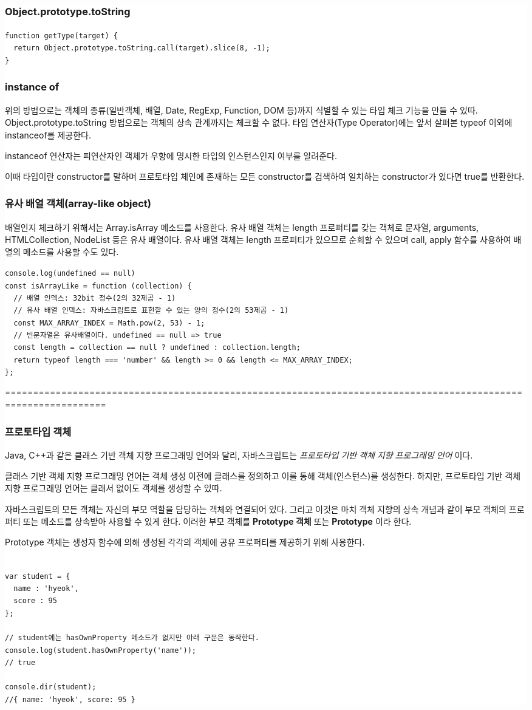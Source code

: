 ### Object.prototype.toString

```
function getType(target) {
  return Object.prototype.toString.call(target).slice(8, -1);
}
```

### instance of

위의 방법으로는 객체의 종류(일반객체, 배열, Date, RegExp, Function, DOM 등)까지 식별할 수 있는 타입 체크 기능을 만들 수 있따.
Object.prototype.toString 방법으로는 객체의 상속 관계까지는 체크할 수 없다.
타입 연산자(Type Operator)에는 앞서 살펴본 typeof 이외에 instanceof를 제공한다.

instanceof 연산자는 피연산자인 객체가 우항에 명시한 타입의 인스턴스인지 여부를 알려준다.

이때 타입이란 constructor를 말하며 프로토타입 체인에 존재하는 모든 constructor를 검색하여 일치하는 constructor가 있다면 true를 반환한다.

### 유사 배열 객체(array-like object)

배열인지 체크하기 위해서는 Array.isArray 메소드를 사용한다.
유사 배열 객체는 length 프로퍼티를 갖는 객체로 문자열, arguments, HTMLCollection, NodeList 등은 유사 배열이다.
유사 배열 객체는 length 프로퍼티가 있으므로 순회할 수 있으며 call, apply 함수를 사용하여 배열의 메소드를 사용할 수도 있다.

```
console.log(undefined == null)
const isArrayLike = function (collection) {
  // 배열 인덱스: 32bit 정수(2의 32제곱 - 1)
  // 유사 배열 인덱스: 자바스크립트로 표현할 수 있는 양의 정수(2의 53제곱 - 1)
  const MAX_ARRAY_INDEX = Math.pow(2, 53) - 1;
  // 빈문자열은 유사배열이다. undefined == null => true
  const length = collection == null ? undefined : collection.length;
  return typeof length === 'number' && length >= 0 && length <= MAX_ARRAY_INDEX;
};
```

==============================================================================================================

### 프로토타입 객체

Java, C++과 같은 클래스 기반 객체 지향 프로그래밍 언어와 달리,
자바스크립트는 _프로토타입 기반 객체 지향 프로그래밍 언어_ 이다.

클래스 기반 객체 지향 프로그래밍 언어는 객체 생성 이전에 클래스를 정의하고 이를 통해 객체(인스턴스)를 생성한다.
하지만, 프로토타입 기반 객체지향 프로그래밍 언어는 클래서 없이도 객체를 생성할 수 있따.

자바스크립트의 모든 객체는 자신의 부모 역할을 담당하는 객체와 연결되어 있다.
그리고 이것은 마치 객체 지향의 상속 개념과 같이 부모 객체의 프로퍼티 또는 메소드를 상속받아 사용할 수 있게 한다.
이러한 부모 객체를 **Prototype 객체** 또는 **Prototype** 이라 한다.

Prototype 객체는 생성자 함수에 의해 생성된 각각의 객체에 공유 프로퍼티를 제공하기 위해 사용한다.

```

var student = {
  name : 'hyeok',
  score : 95
};

// student에는 hasOwnProperty 메소드가 없지만 아래 구문은 동작한다.
console.log(student.hasOwnProperty('name'));
// true

console.dir(student);
//{ name: 'hyeok', score: 95 }
```

